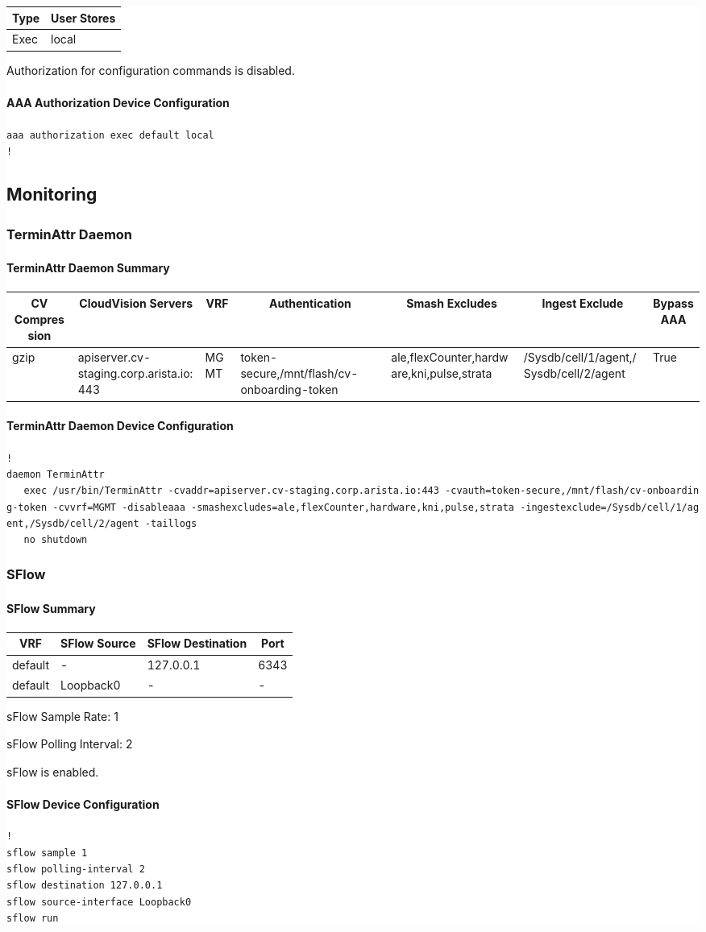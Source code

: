 | Type | User Stores |
| ---- | ----------- |
| Exec | local |

Authorization for configuration commands is disabled.

#### AAA Authorization Device Configuration

```eos
aaa authorization exec default local
!
```

## Monitoring

### TerminAttr Daemon

#### TerminAttr Daemon Summary

| CV Compression | CloudVision Servers | VRF | Authentication | Smash Excludes | Ingest Exclude | Bypass AAA |
| -------------- | ------------------- | --- | -------------- | -------------- | -------------- | ---------- |
| gzip | apiserver.cv-staging.corp.arista.io:443 | MGMT | token-secure,/mnt/flash/cv-onboarding-token | ale,flexCounter,hardware,kni,pulse,strata | /Sysdb/cell/1/agent,/Sysdb/cell/2/agent | True |

#### TerminAttr Daemon Device Configuration

```eos
!
daemon TerminAttr
   exec /usr/bin/TerminAttr -cvaddr=apiserver.cv-staging.corp.arista.io:443 -cvauth=token-secure,/mnt/flash/cv-onboarding-token -cvvrf=MGMT -disableaaa -smashexcludes=ale,flexCounter,hardware,kni,pulse,strata -ingestexclude=/Sysdb/cell/1/agent,/Sysdb/cell/2/agent -taillogs
   no shutdown
```

### SFlow

#### SFlow Summary

| VRF | SFlow Source | SFlow Destination | Port |
| --- | ------------ | ----------------- | ---- |
| default | - | 127.0.0.1 | 6343 |
| default | Loopback0 | - | - |

sFlow Sample Rate: 1

sFlow Polling Interval: 2

sFlow is enabled.

#### SFlow Device Configuration

```eos
!
sflow sample 1
sflow polling-interval 2
sflow destination 127.0.0.1
sflow source-interface Loopback0
sflow run
```
